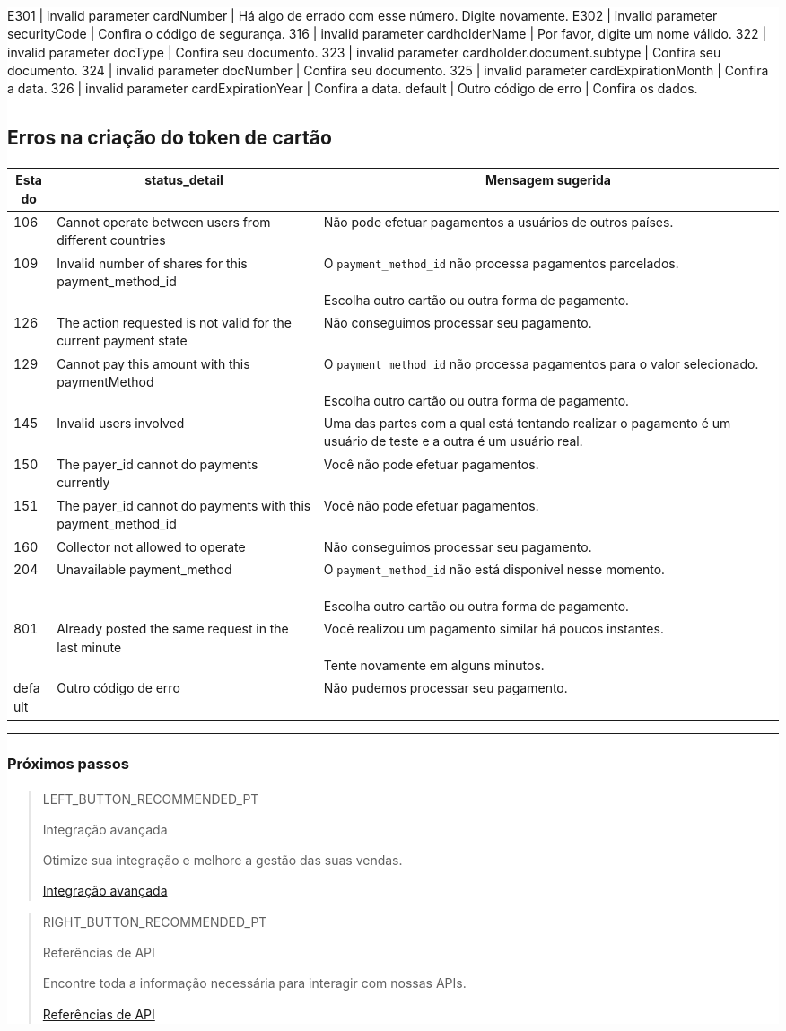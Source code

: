 E301    | invalid parameter cardNumber                                       | Há algo de errado com esse número. Digite novamente.
E302    | invalid parameter securityCode                                     | Confira o código de segurança.
316     | invalid parameter cardholderName                                   | Por favor, digite um nome válido.
322     | invalid parameter docType                                          | Confira seu documento.
323     | invalid parameter cardholder.document.subtype                      | Confira seu documento.
324     | invalid parameter docNumber                                        | Confira seu documento.
325     | invalid parameter cardExpirationMonth                              | Confira a data.
326     | invalid parameter cardExpirationYear                               | Confira a data.
default | Outro código de erro                                               | Confira os dados.

## Erros na criação do token de cartão

Estado | status_detail | Mensagem sugerida
------------ | ------------- | -------------
106 | Cannot operate between users from different countries | Não pode efetuar pagamentos a usuários de outros países.
109 | Invalid number of shares for this payment_method_id | O `payment_method_id` não processa pagamentos parcelados. <br/><br/> Escolha outro cartão ou outra forma de pagamento.
126 | The action requested is not valid for the current payment state | Não conseguimos processar seu pagamento.
129 | Cannot pay this amount with this paymentMethod | O `payment_method_id` não processa pagamentos para o valor selecionado.<br/><br/>Escolha outro cartão ou outra forma de pagamento.
145 | Invalid users involved | Uma das partes com a qual está tentando realizar o pagamento é um usuário de teste e a outra é um usuário real.
150 | The payer_id cannot do payments currently | Você não pode efetuar pagamentos.
151 | The payer_id cannot do payments with this payment_method_id | Você não pode efetuar pagamentos.
160 | Collector not allowed to operate | Não conseguimos processar seu pagamento.
204 | Unavailable payment_method | O `payment_method_id` não está disponível nesse momento.<br/><br/>Escolha outro cartão ou outra forma de pagamento.
801 | Already posted the same request in the last minute | Você realizou um pagamento similar há poucos instantes.<br/><br/>Tente novamente em alguns minutos.
default | Outro código de erro | Não pudemos processar seu pagamento.

---
### Próximos passos

> LEFT_BUTTON_RECOMMENDED_PT
>
> Integração avançada
>
> Otimize sua integração e melhore a gestão das suas vendas.
>
> [Integração avançada](https://www.mercadopago[FAKER][URL][DOMAIN]/developers/pt/guides/payments/api/advanced-integration/)

> RIGHT_BUTTON_RECOMMENDED_PT
>
> Referências de API
>
> Encontre toda a informação necessária para interagir com nossas APIs.
>
> [Referências de API](https://www.mercadopago[FAKER][URL][DOMAIN]/developers/pt/reference/)
